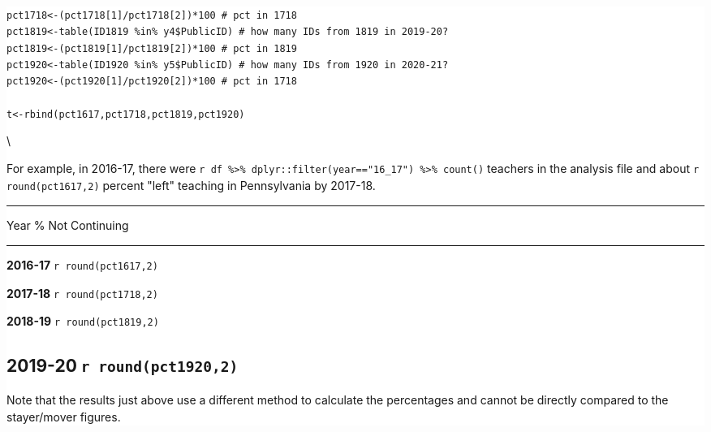 ```{r TrackUniqueIDs, echo=F}
pct1718<-(pct1718[1]/pct1718[2])*100 # pct in 1718 
pct1819<-table(ID1819 %in% y4$PublicID) # how many IDs from 1819 in 2019-20?
pct1819<-(pct1819[1]/pct1819[2])*100 # pct in 1819 
pct1920<-table(ID1920 %in% y5$PublicID) # how many IDs from 1920 in 2020-21?
pct1920<-(pct1920[1]/pct1920[2])*100 # pct in 1718 

t<-rbind(pct1617,pct1718,pct1819,pct1920)

```

\ 

For example, in 2016-17, there were `r df %>% dplyr::filter(year=="16_17") %>% count()` teachers in the analysis file and about `r round(pct1617,2)` percent "left" teaching in Pennsylvania by 2017-18.

------------------------------
   Year       % Not Continuing 
------------- ----------------
 **2016-17**       `r round(pct1617,2)` 

 **2017-18**      `r round(pct1718,2)`

 **2018-19**       `r round(pct1819,2)`

 **2019-20**       `r round(pct1920,2)`
------------------------------

Note that the results just above use a different method to calculate the percentages and cannot be directly compared to the stayer/mover figures.



[^1]: There are many news items describing teacher supply issues. For example, see <a href="https://www.readingeagle.com/2021/12/27/substitute-teacher-shortage/">McKeel (2021)</a> and <a href="https://www.nbcnews.com/politics/joe-biden/biden-wants-fix-nation-s-teacher-shortage-educators-say-problem-n1269340">Moore (2021)</a>.

[^2]: Often these 'other' assignments are for langauge, arts, technology and physical education teachers.
